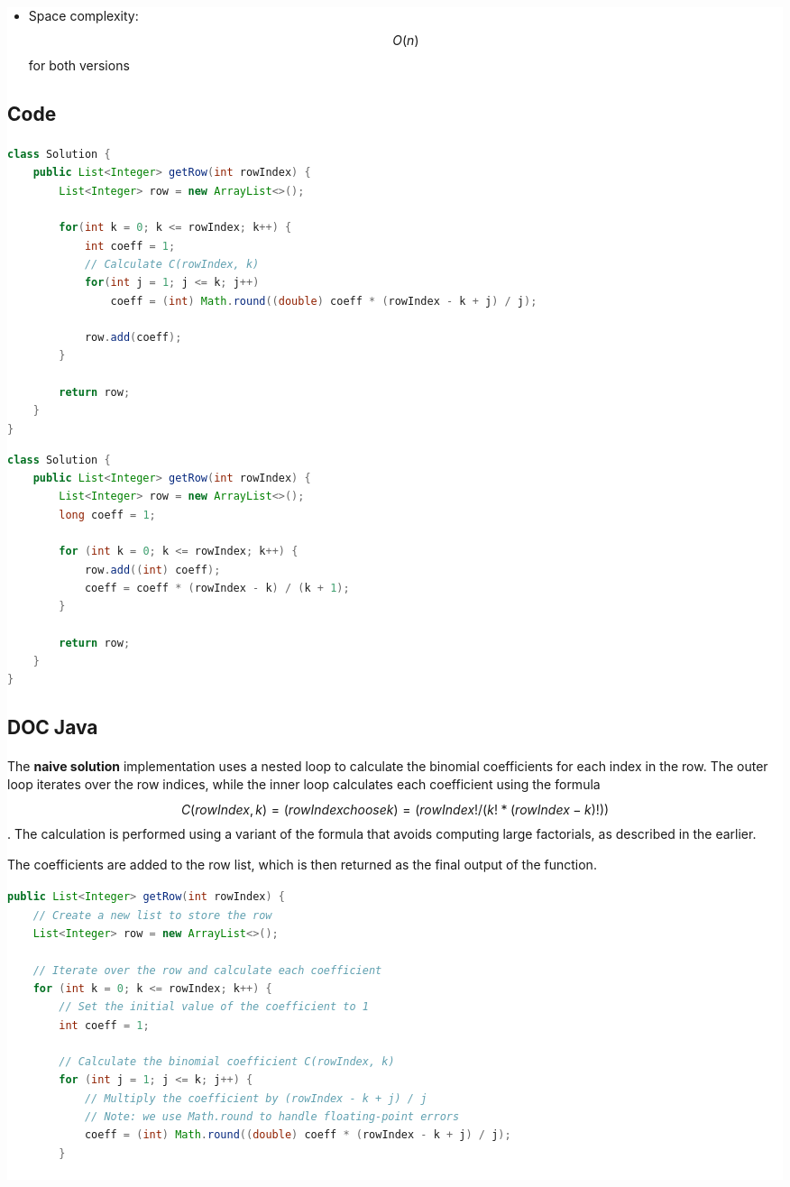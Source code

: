 
- Space complexity: $$O(n)$$ for both versions


## Code
``` java []
class Solution {
    public List<Integer> getRow(int rowIndex) {
        List<Integer> row = new ArrayList<>();

        for(int k = 0; k <= rowIndex; k++) {
            int coeff = 1;
            // Calculate C(rowIndex, k)
            for(int j = 1; j <= k; j++)
                coeff = (int) Math.round((double) coeff * (rowIndex - k + j) / j);
            
            row.add(coeff);
        }

        return row;
    }
}
```
``` java []
class Solution {
    public List<Integer> getRow(int rowIndex) {
        List<Integer> row = new ArrayList<>();
        long coeff = 1;

        for (int k = 0; k <= rowIndex; k++) {
            row.add((int) coeff);
            coeff = coeff * (rowIndex - k) / (k + 1);
        }

        return row;
    }
}
```
## DOC Java
The **naive solution** implementation uses a nested loop to calculate the binomial coefficients for each index in the row. The outer loop iterates over the row indices, while the inner loop calculates each coefficient using the formula $$C(rowIndex, k) = (rowIndex choose k) = (rowIndex! / (k! * (rowIndex - k)!))$$. The calculation is performed using a variant of the formula that avoids computing large factorials, as described in the earlier.

The coefficients are added to the row list, which is then returned as the final output of the function.
``` java []
public List<Integer> getRow(int rowIndex) {
    // Create a new list to store the row
    List<Integer> row = new ArrayList<>();

    // Iterate over the row and calculate each coefficient
    for (int k = 0; k <= rowIndex; k++) {
        // Set the initial value of the coefficient to 1
        int coeff = 1;

        // Calculate the binomial coefficient C(rowIndex, k)
        for (int j = 1; j <= k; j++) {
            // Multiply the coefficient by (rowIndex - k + j) / j
            // Note: we use Math.round to handle floating-point errors
            coeff = (int) Math.round((double) coeff * (rowIndex - k + j) / j);
        }
        
```
